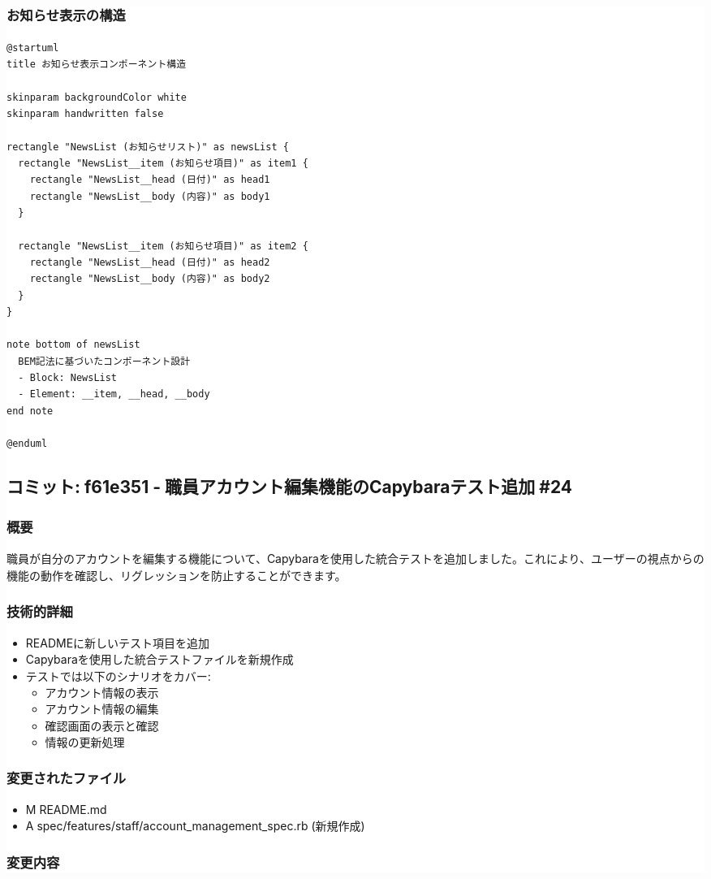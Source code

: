 
### お知らせ表示の構造

```plantuml
@startuml
title お知らせ表示コンポーネント構造

skinparam backgroundColor white
skinparam handwritten false

rectangle "NewsList (お知らせリスト)" as newsList {
  rectangle "NewsList__item (お知らせ項目)" as item1 {
    rectangle "NewsList__head (日付)" as head1
    rectangle "NewsList__body (内容)" as body1
  }

  rectangle "NewsList__item (お知らせ項目)" as item2 {
    rectangle "NewsList__head (日付)" as head2
    rectangle "NewsList__body (内容)" as body2
  }
}

note bottom of newsList
  BEM記法に基づいたコンポーネント設計
  - Block: NewsList
  - Element: __item, __head, __body
end note

@enduml
```

## コミット: f61e351 - 職員アカウント編集機能のCapybaraテスト追加 #24

### 概要
職員が自分のアカウントを編集する機能について、Capybaraを使用した統合テストを追加しました。これにより、ユーザーの視点からの機能の動作を確認し、リグレッションを防止することができます。

### 技術的詳細
- READMEに新しいテスト項目を追加
- Capybaraを使用した統合テストファイルを新規作成
- テストでは以下のシナリオをカバー:
  - アカウント情報の表示
  - アカウント情報の編集
  - 確認画面の表示と確認
  - 情報の更新処理

### 変更されたファイル
- M	README.md
- A	spec/features/staff/account_management_spec.rb (新規作成)

### 変更内容
